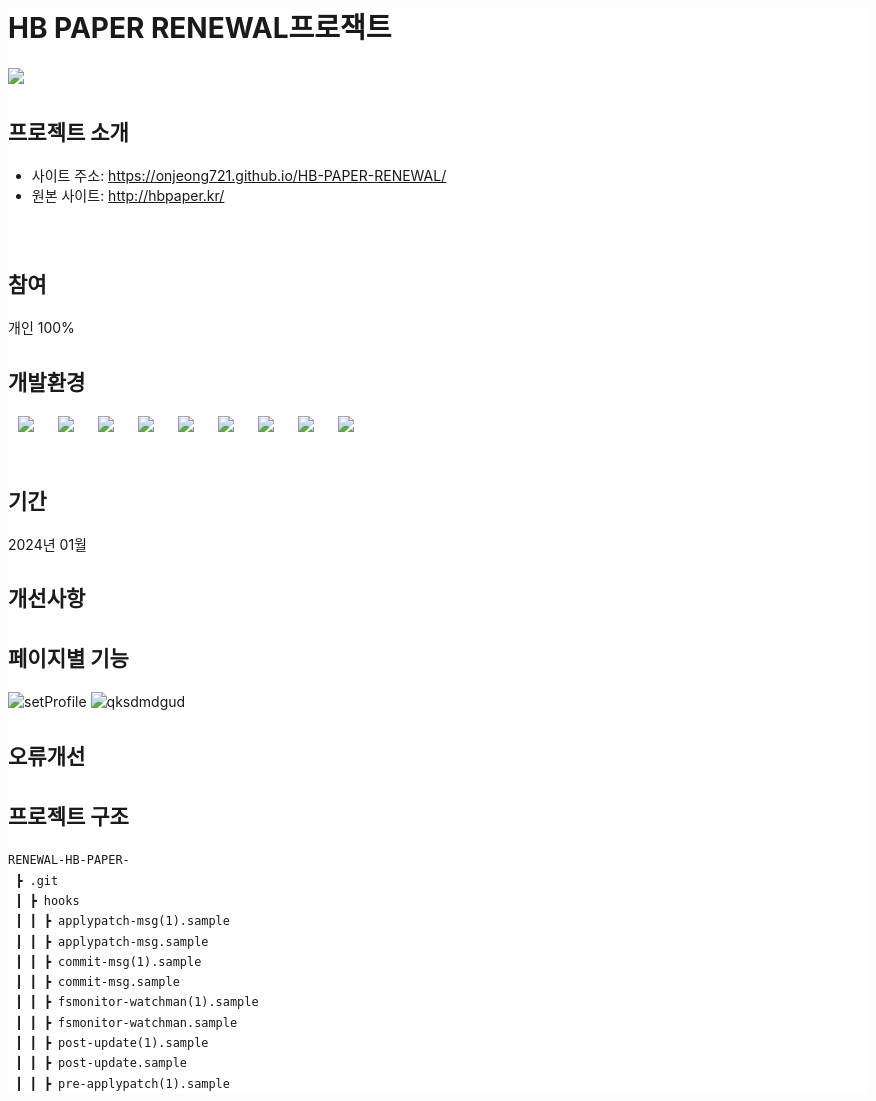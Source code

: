 # HB PAPER RENEWAL프로잭트
<img src="https://github.com/onjeong721/HB-PAPER-RENEWAL/assets/150096277/a2852f49-cc73-407a-a2e3-5f3426b947ba" width="80%" height="auto"/>

## 프로젝트 소개
 * 사이트 주소: https://onjeong721.github.io/HB-PAPER-RENEWAL/
 * 원본 사이트: http://hbpaper.kr/
<br>

## 참여
개인 100%

## 개발환경
<div display=flex>
  <img src="https://img.shields.io/badge/css3-1572B6?style=flat-square&logo=css3&logoColor=white" style="height : auto; margin-left : 10px; margin-right : 10px;"/>
  <img src="https://img.shields.io/badge/html5-E34F26?style=flat-square&logo=html5&logoColor=white" style="height : auto; margin-left : 10px; margin-right : 10px;"/>
  <img src="https://img.shields.io/badge/javascript-F7DF1E?style=flat-square&logo=javascript&logoColor=white" style="height : auto; margin-left : 10px; margin-right : 10px;"/>
  <img src="https://img.shields.io/badge/visualstudiocode-007ACC?style=flat-square&logo=visualstudiocode&logoColor=white" style="height : auto; margin-left : 10px; margin-right : 10px;"/>
  <img src="https://img.shields.io/badge/adobephotoshop-31A8FF?style=flat-square&logo=adobephotoshop&logoColor=white" style="height : auto; margin-left : 10px; margin-right : 10px;"/>
  <img src="https://img.shields.io/badge/adobeillustrator-FF9A00?style=flat-square&logo=adobeillustrator&logoColor=white" style="height : auto; margin-left : 10px; margin-right : 10px;"/>
  <img src="https://img.shields.io/badge/sass-CC6699?style=flat-square&logo=sass&logoColor=white" style="height : auto; margin-left : 10px; margin-right : 10px;"/>
  <img src="https://img.shields.io/badge/github-181717?style=flat-square&logo=github&logoColor=white" style="height : auto; margin-left : 10px; margin-right : 10px;"/>
  <img src="https://img.shields.io/badge/googledrive-4285F4?style=flat-square&logo=googledrive&logoColor=white" style="height : auto; margin-left : 10px; margin-right : 10px;"/>
</div>
<br>

## 기간
2024년 01월

## 개선사항

## 페이지별 기능
![setProfile](https://github.com/onjeong721/Bworld/assets/150096277/c3b595a4-b118-4d85-a953-4ad54e162ddd)
![qksdmdgud](https://github.com/onjeong721/Bworld/assets/150096277/ed298d74-caf4-4f0d-8256-037c92a77448)
## 오류개선

## 프로젝트 구조
```
RENEWAL-HB-PAPER-
 ┣ .git
 ┃ ┣ hooks
 ┃ ┃ ┣ applypatch-msg(1).sample
 ┃ ┃ ┣ applypatch-msg.sample
 ┃ ┃ ┣ commit-msg(1).sample
 ┃ ┃ ┣ commit-msg.sample
 ┃ ┃ ┣ fsmonitor-watchman(1).sample
 ┃ ┃ ┣ fsmonitor-watchman.sample
 ┃ ┃ ┣ post-update(1).sample
 ┃ ┃ ┣ post-update.sample
 ┃ ┃ ┣ pre-applypatch(1).sample
```